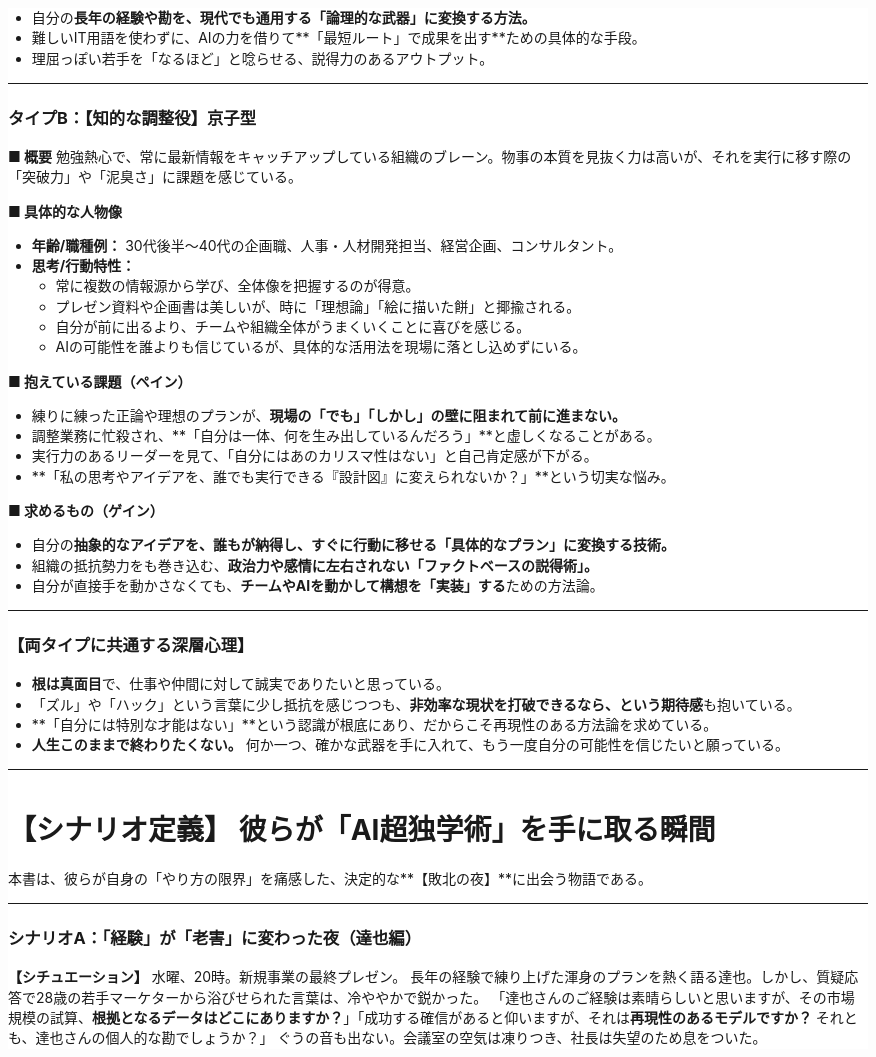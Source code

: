 - 自分の**長年の経験や勘を、現代でも通用する「論理的な武器」に変換する方法。**
- 難しいIT用語を使わずに、AIの力を借りて**「最短ルート」で成果を出す**ための具体的な手段。
- 理屈っぽい若手を「なるほど」と唸らせる、説得力のあるアウトプット。

---

### **タイプB：【知的な調整役】京子型**

**■ 概要**
勉強熱心で、常に最新情報をキャッチアップしている組織のブレーン。物事の本質を見抜く力は高いが、それを実行に移す際の「突破力」や「泥臭さ」に課題を感じている。

**■ 具体的な人物像**

- **年齢/職種例：** 30代後半～40代の企画職、人事・人材開発担当、経営企画、コンサルタント。
- **思考/行動特性：**
    - 常に複数の情報源から学び、全体像を把握するのが得意。
    - プレゼン資料や企画書は美しいが、時に「理想論」「絵に描いた餅」と揶揄される。
    - 自分が前に出るより、チームや組織全体がうまくいくことに喜びを感じる。
    - AIの可能性を誰よりも信じているが、具体的な活用法を現場に落とし込めずにいる。

**■ 抱えている課題（ペイン）**

- 練りに練った正論や理想のプランが、**現場の「でも」「しかし」の壁に阻まれて前に進まない。**
- 調整業務に忙殺され、**「自分は一体、何を生み出しているんだろう」**と虚しくなることがある。
- 実行力のあるリーダーを見て、「自分にはあのカリスマ性はない」と自己肯定感が下がる。
- **「私の思考やアイデアを、誰でも実行できる『設計図』に変えられないか？」**という切実な悩み。

**■ 求めるもの（ゲイン）**

- 自分の**抽象的なアイデアを、誰もが納得し、すぐに行動に移せる「具体的なプラン」に変換する技術。**
- 組織の抵抗勢力をも巻き込む、**政治力や感情に左右されない「ファクトベースの説得術」。**
- 自分が直接手を動かさなくても、**チームやAIを動かして構想を「実装」する**ための方法論。

---

### **【両タイプに共通する深層心理】**

- **根は真面目**で、仕事や仲間に対して誠実でありたいと思っている。
- 「ズル」や「ハック」という言葉に少し抵抗を感じつつも、**非効率な現状を打破できるなら、という期待感**も抱いている。
- **「自分には特別な才能はない」**という認識が根底にあり、だからこそ再現性のある方法論を求めている。
- **人生このままで終わりたくない。** 何か一つ、確かな武器を手に入れて、もう一度自分の可能性を信じたいと願っている。

---

# **【シナリオ定義】 彼らが「AI超独学術」を手に取る瞬間**

本書は、彼らが自身の「やり方の限界」を痛感した、決定的な**【敗北の夜】**に出会う物語である。

---

### **シナリオA：「経験」が「老害」に変わった夜（達也編）**

**【シチュエーション】**
水曜、20時。新規事業の最終プレゼン。
長年の経験で練り上げた渾身のプランを熱く語る達也。しかし、質疑応答で28歳の若手マーケターから浴びせられた言葉は、冷ややかで鋭かった。
「達也さんのご経験は素晴らしいと思いますが、その市場規模の試算、**根拠となるデータはどこにありますか？**」「成功する確信があると仰いますが、それは**再現性のあるモデルですか？** それとも、達也さんの個人的な勘でしょうか？」
ぐうの音も出ない。会議室の空気は凍りつき、社長は失望のため息をついた。
